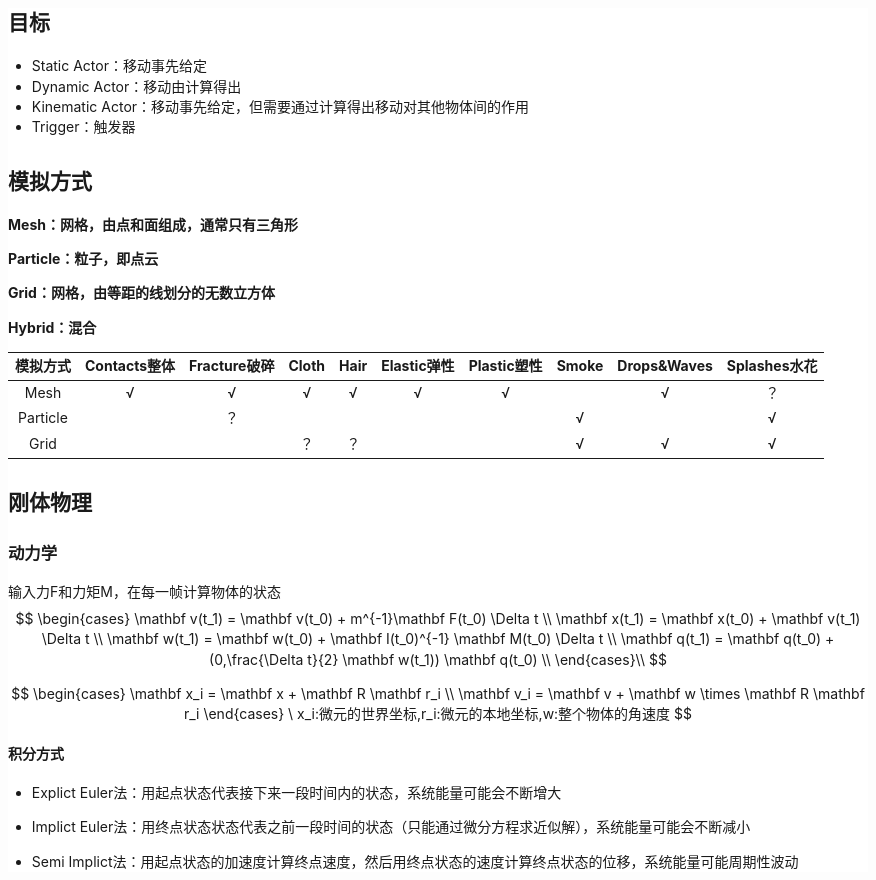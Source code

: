 ## 目标

- Static Actor：移动事先给定
- Dynamic Actor：移动由计算得出
- Kinematic Actor：移动事先给定，但需要通过计算得出移动对其他物体间的作用
- Trigger：触发器

## 模拟方式

**Mesh：网格，由点和面组成，通常只有三角形**

**Particle：粒子，即点云**

**Grid：网格，由等距的线划分的无数立方体**

**Hybrid：混合**

| 模拟方式 | Contacts整体 | Fracture破碎 | Cloth | Hair | Elastic弹性 | Plastic塑性 | Smoke | Drops&Waves | Splashes水花 |
| :------: | :----------: | :----------: | :---: | :--: | :---------: | :---------: | :---: | :---------: | :----------: |
|   Mesh   |      √       |      √       |   √   |  √   |      √      |      √      |       |      √      |      ？      |
| Particle |              |      ？      |       |      |             |             |   √   |             |      √       |
|   Grid   |              |              |  ？   |  ？  |             |             |   √   |      √      |      √       |

## 刚体物理

### 动力学

输入力F和力矩M，在每一帧计算物体的状态
$$
\begin{cases} 
\mathbf v(t_1) = \mathbf v(t_0) + m^{-1}\mathbf F(t_0) \Delta t \\
\mathbf x(t_1) = \mathbf x(t_0) + \mathbf v(t_1) \Delta t \\
\mathbf w(t_1) = \mathbf w(t_0) + \mathbf I(t_0)^{-1} \mathbf M(t_0) \Delta t \\
\mathbf q(t_1) = \mathbf q(t_0) + (0,\frac{\Delta t}{2} \mathbf w(t_1)) \mathbf q(t_0) \\
\end{cases}\\
$$

$$
\begin{cases}
\mathbf x_i = \mathbf x + \mathbf R \mathbf r_i \\
\mathbf v_i = \mathbf v + \mathbf w \times \mathbf R \mathbf r_i
\end{cases} \
x_i:微元的世界坐标,r_i:微元的本地坐标,w:整个物体的角速度
$$

#### 积分方式

- Explict Euler法：用起点状态代表接下来一段时间内的状态，系统能量可能会不断增大

- Implict Euler法：用终点状态状态代表之前一段时间的状态（只能通过微分方程求近似解），系统能量可能会不断减小
- Semi Implict法：用起点状态的加速度计算终点速度，然后用终点状态的速度计算终点状态的位移，系统能量可能周期性波动
